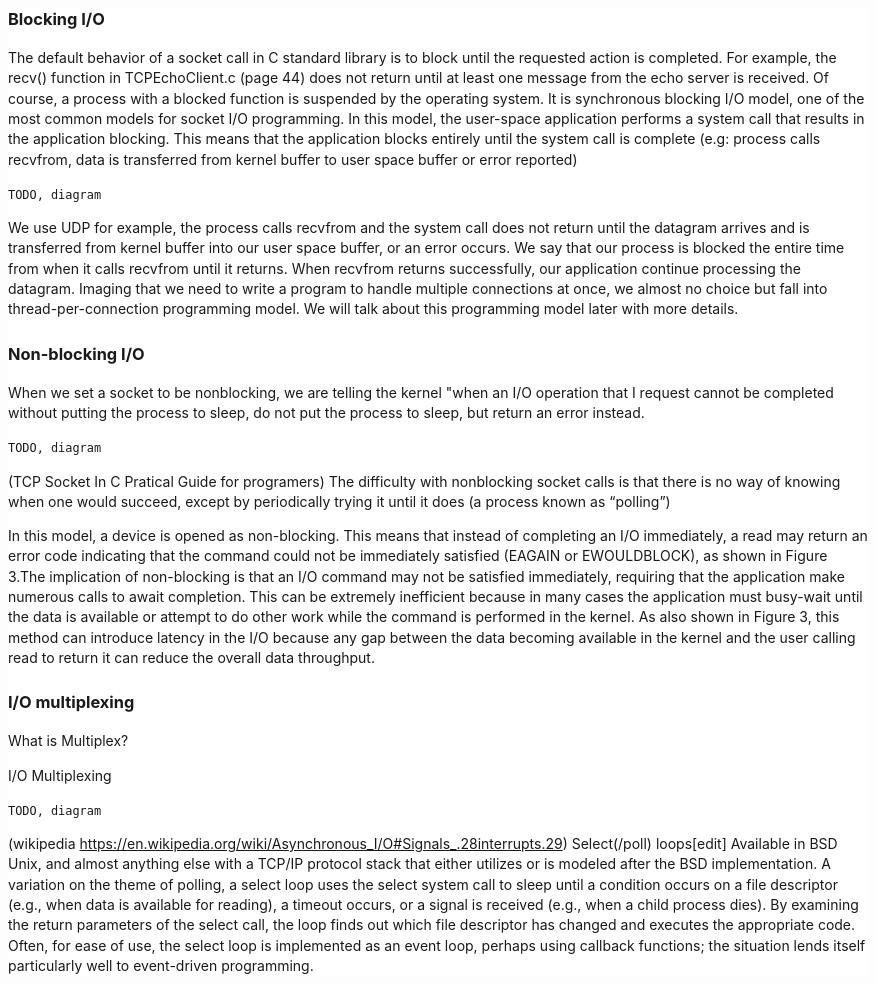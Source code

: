 ### Blocking I/O
The default behavior of a socket call in C standard library is to block until the requested action is completed. For example, the recv() function in TCPEchoClient.c (page 44) does not return until at least one message from the echo server is received. Of course, a process with a blocked function is suspended by the operating system. It is synchronous blocking I/O model, one of the most common models for socket I/O programming. In this model, the user-space application performs a system call that results in the application blocking. This means that the application blocks entirely until the system call is complete (e.g: process calls recvfrom, data is transferred from kernel buffer to user space buffer or error reported)

~~~
TODO, diagram
~~~

We use UDP for example, the process calls recvfrom and the system call does not return until the datagram arrives and is transferred from kernel buffer into our user space buffer, or an error occurs. We say that our process is blocked the entire time from when it calls recvfrom until it returns. When recvfrom returns successfully, our application continue processing the datagram. Imaging that we need to write a program to handle multiple connections at once, we almost no choice but fall into thread-per-connection programming model. We will talk about this programming model later with more details.

### Non-blocking I/O
When we set a socket to be nonblocking, we are telling the kernel "when an I/O operation
that I request cannot be completed without putting the process to sleep, do not put the
process to sleep, but return an error instead.
~~~
TODO, diagram
~~~

(TCP Socket In C Pratical Guide for programers)
The difficulty with nonblocking socket calls is that there is no way of knowing when one would
succeed, except by periodically trying it until it does (a process known as “polling”)

In this model, a device is opened as non-blocking. This means that instead of completing an I/O immediately, a read may return an error code indicating that the command could not be immediately satisfied (EAGAIN or EWOULDBLOCK), as shown in Figure 3.The implication of non-blocking is that an I/O command may not be satisfied immediately, requiring that the application make numerous calls to await completion. This can be extremely inefficient because in many cases the application must busy-wait until the data is available or attempt to do other work while the command is performed in the kernel. As also shown in Figure 3, this method can introduce latency in the I/O because any gap between the data becoming available in the kernel and the user calling read to return it can reduce the overall data throughput.

### I/O multiplexing

What is Multiplex? 

I/O Multiplexing

~~~
TODO, diagram
~~~

(wikipedia https://en.wikipedia.org/wiki/Asynchronous_I/O#Signals_.28interrupts.29)
Select(/poll) loops[edit]
Available in BSD Unix, and almost anything else with a TCP/IP protocol stack that either utilizes or is modeled after the BSD implementation. A variation on the theme of polling, a select loop uses the select system call to sleep until a condition occurs on a file descriptor (e.g., when data is available for reading), a timeout occurs, or a signal is received (e.g., when a child process dies). By examining the return parameters of the select call, the loop finds out which file descriptor has changed and executes the appropriate code. Often, for ease of use, the select loop is implemented as an event loop, perhaps using callback functions; the situation lends itself particularly well to event-driven programming.